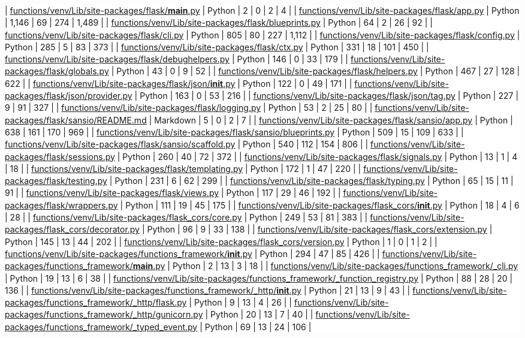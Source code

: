 | [functions/venv/Lib/site-packages/flask/__main__.py](/functions/venv/Lib/site-packages/flask/__main__.py) | Python | 2 | 0 | 2 | 4 |
| [functions/venv/Lib/site-packages/flask/app.py](/functions/venv/Lib/site-packages/flask/app.py) | Python | 1,146 | 69 | 274 | 1,489 |
| [functions/venv/Lib/site-packages/flask/blueprints.py](/functions/venv/Lib/site-packages/flask/blueprints.py) | Python | 64 | 2 | 26 | 92 |
| [functions/venv/Lib/site-packages/flask/cli.py](/functions/venv/Lib/site-packages/flask/cli.py) | Python | 805 | 80 | 227 | 1,112 |
| [functions/venv/Lib/site-packages/flask/config.py](/functions/venv/Lib/site-packages/flask/config.py) | Python | 285 | 5 | 83 | 373 |
| [functions/venv/Lib/site-packages/flask/ctx.py](/functions/venv/Lib/site-packages/flask/ctx.py) | Python | 331 | 18 | 101 | 450 |
| [functions/venv/Lib/site-packages/flask/debughelpers.py](/functions/venv/Lib/site-packages/flask/debughelpers.py) | Python | 146 | 0 | 33 | 179 |
| [functions/venv/Lib/site-packages/flask/globals.py](/functions/venv/Lib/site-packages/flask/globals.py) | Python | 43 | 0 | 9 | 52 |
| [functions/venv/Lib/site-packages/flask/helpers.py](/functions/venv/Lib/site-packages/flask/helpers.py) | Python | 467 | 27 | 128 | 622 |
| [functions/venv/Lib/site-packages/flask/json/__init__.py](/functions/venv/Lib/site-packages/flask/json/__init__.py) | Python | 122 | 0 | 49 | 171 |
| [functions/venv/Lib/site-packages/flask/json/provider.py](/functions/venv/Lib/site-packages/flask/json/provider.py) | Python | 163 | 0 | 53 | 216 |
| [functions/venv/Lib/site-packages/flask/json/tag.py](/functions/venv/Lib/site-packages/flask/json/tag.py) | Python | 227 | 9 | 91 | 327 |
| [functions/venv/Lib/site-packages/flask/logging.py](/functions/venv/Lib/site-packages/flask/logging.py) | Python | 53 | 2 | 25 | 80 |
| [functions/venv/Lib/site-packages/flask/sansio/README.md](/functions/venv/Lib/site-packages/flask/sansio/README.md) | Markdown | 5 | 0 | 2 | 7 |
| [functions/venv/Lib/site-packages/flask/sansio/app.py](/functions/venv/Lib/site-packages/flask/sansio/app.py) | Python | 638 | 161 | 170 | 969 |
| [functions/venv/Lib/site-packages/flask/sansio/blueprints.py](/functions/venv/Lib/site-packages/flask/sansio/blueprints.py) | Python | 509 | 15 | 109 | 633 |
| [functions/venv/Lib/site-packages/flask/sansio/scaffold.py](/functions/venv/Lib/site-packages/flask/sansio/scaffold.py) | Python | 540 | 112 | 154 | 806 |
| [functions/venv/Lib/site-packages/flask/sessions.py](/functions/venv/Lib/site-packages/flask/sessions.py) | Python | 260 | 40 | 72 | 372 |
| [functions/venv/Lib/site-packages/flask/signals.py](/functions/venv/Lib/site-packages/flask/signals.py) | Python | 13 | 1 | 4 | 18 |
| [functions/venv/Lib/site-packages/flask/templating.py](/functions/venv/Lib/site-packages/flask/templating.py) | Python | 172 | 1 | 47 | 220 |
| [functions/venv/Lib/site-packages/flask/testing.py](/functions/venv/Lib/site-packages/flask/testing.py) | Python | 231 | 6 | 62 | 299 |
| [functions/venv/Lib/site-packages/flask/typing.py](/functions/venv/Lib/site-packages/flask/typing.py) | Python | 65 | 15 | 11 | 91 |
| [functions/venv/Lib/site-packages/flask/views.py](/functions/venv/Lib/site-packages/flask/views.py) | Python | 117 | 29 | 46 | 192 |
| [functions/venv/Lib/site-packages/flask/wrappers.py](/functions/venv/Lib/site-packages/flask/wrappers.py) | Python | 111 | 19 | 45 | 175 |
| [functions/venv/Lib/site-packages/flask_cors/__init__.py](/functions/venv/Lib/site-packages/flask_cors/__init__.py) | Python | 18 | 4 | 6 | 28 |
| [functions/venv/Lib/site-packages/flask_cors/core.py](/functions/venv/Lib/site-packages/flask_cors/core.py) | Python | 249 | 53 | 81 | 383 |
| [functions/venv/Lib/site-packages/flask_cors/decorator.py](/functions/venv/Lib/site-packages/flask_cors/decorator.py) | Python | 96 | 9 | 33 | 138 |
| [functions/venv/Lib/site-packages/flask_cors/extension.py](/functions/venv/Lib/site-packages/flask_cors/extension.py) | Python | 145 | 13 | 44 | 202 |
| [functions/venv/Lib/site-packages/flask_cors/version.py](/functions/venv/Lib/site-packages/flask_cors/version.py) | Python | 1 | 0 | 1 | 2 |
| [functions/venv/Lib/site-packages/functions_framework/__init__.py](/functions/venv/Lib/site-packages/functions_framework/__init__.py) | Python | 294 | 47 | 85 | 426 |
| [functions/venv/Lib/site-packages/functions_framework/__main__.py](/functions/venv/Lib/site-packages/functions_framework/__main__.py) | Python | 2 | 13 | 3 | 18 |
| [functions/venv/Lib/site-packages/functions_framework/_cli.py](/functions/venv/Lib/site-packages/functions_framework/_cli.py) | Python | 19 | 13 | 6 | 38 |
| [functions/venv/Lib/site-packages/functions_framework/_function_registry.py](/functions/venv/Lib/site-packages/functions_framework/_function_registry.py) | Python | 88 | 28 | 20 | 136 |
| [functions/venv/Lib/site-packages/functions_framework/_http/__init__.py](/functions/venv/Lib/site-packages/functions_framework/_http/__init__.py) | Python | 21 | 13 | 9 | 43 |
| [functions/venv/Lib/site-packages/functions_framework/_http/flask.py](/functions/venv/Lib/site-packages/functions_framework/_http/flask.py) | Python | 9 | 13 | 4 | 26 |
| [functions/venv/Lib/site-packages/functions_framework/_http/gunicorn.py](/functions/venv/Lib/site-packages/functions_framework/_http/gunicorn.py) | Python | 20 | 13 | 7 | 40 |
| [functions/venv/Lib/site-packages/functions_framework/_typed_event.py](/functions/venv/Lib/site-packages/functions_framework/_typed_event.py) | Python | 69 | 13 | 24 | 106 |
